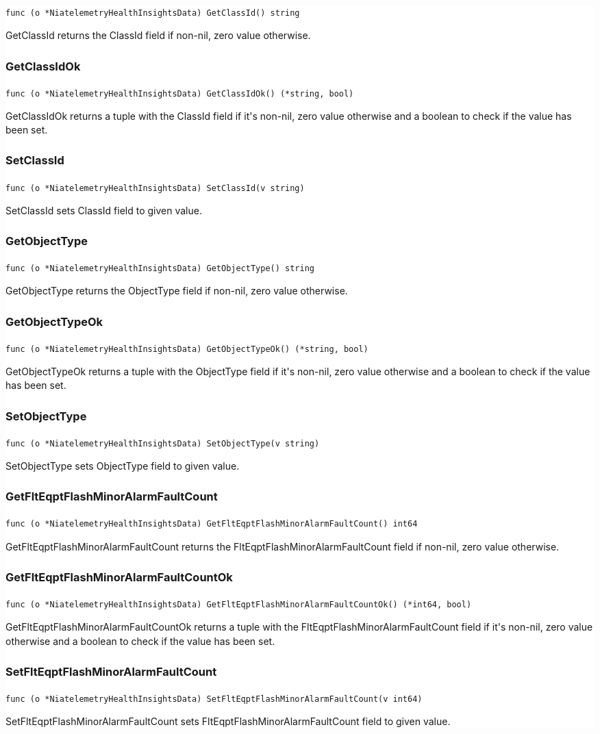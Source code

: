 `func (o *NiatelemetryHealthInsightsData) GetClassId() string`

GetClassId returns the ClassId field if non-nil, zero value otherwise.

### GetClassIdOk

`func (o *NiatelemetryHealthInsightsData) GetClassIdOk() (*string, bool)`

GetClassIdOk returns a tuple with the ClassId field if it's non-nil, zero value otherwise
and a boolean to check if the value has been set.

### SetClassId

`func (o *NiatelemetryHealthInsightsData) SetClassId(v string)`

SetClassId sets ClassId field to given value.


### GetObjectType

`func (o *NiatelemetryHealthInsightsData) GetObjectType() string`

GetObjectType returns the ObjectType field if non-nil, zero value otherwise.

### GetObjectTypeOk

`func (o *NiatelemetryHealthInsightsData) GetObjectTypeOk() (*string, bool)`

GetObjectTypeOk returns a tuple with the ObjectType field if it's non-nil, zero value otherwise
and a boolean to check if the value has been set.

### SetObjectType

`func (o *NiatelemetryHealthInsightsData) SetObjectType(v string)`

SetObjectType sets ObjectType field to given value.


### GetFltEqptFlashMinorAlarmFaultCount

`func (o *NiatelemetryHealthInsightsData) GetFltEqptFlashMinorAlarmFaultCount() int64`

GetFltEqptFlashMinorAlarmFaultCount returns the FltEqptFlashMinorAlarmFaultCount field if non-nil, zero value otherwise.

### GetFltEqptFlashMinorAlarmFaultCountOk

`func (o *NiatelemetryHealthInsightsData) GetFltEqptFlashMinorAlarmFaultCountOk() (*int64, bool)`

GetFltEqptFlashMinorAlarmFaultCountOk returns a tuple with the FltEqptFlashMinorAlarmFaultCount field if it's non-nil, zero value otherwise
and a boolean to check if the value has been set.

### SetFltEqptFlashMinorAlarmFaultCount

`func (o *NiatelemetryHealthInsightsData) SetFltEqptFlashMinorAlarmFaultCount(v int64)`

SetFltEqptFlashMinorAlarmFaultCount sets FltEqptFlashMinorAlarmFaultCount field to given value.
